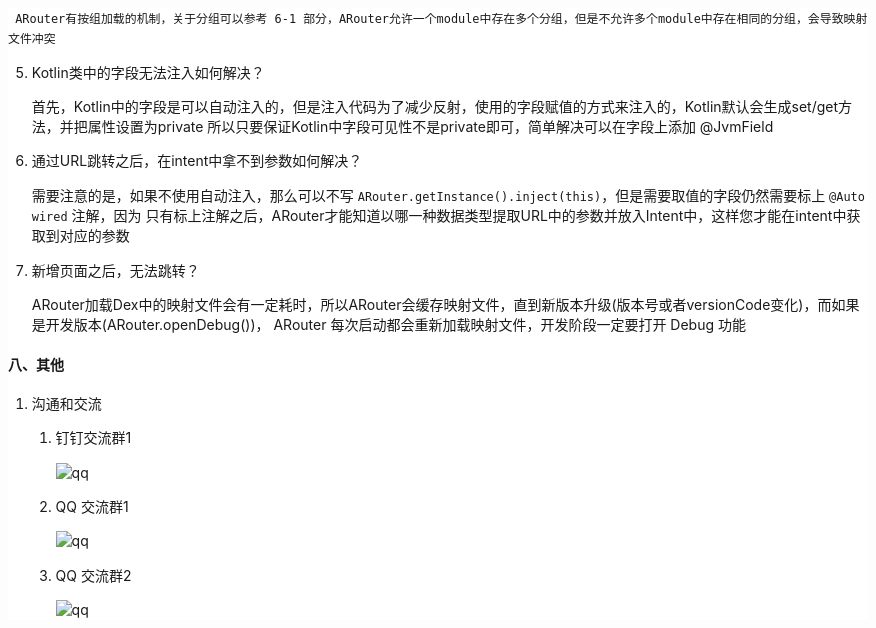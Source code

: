      ARouter有按组加载的机制，关于分组可以参考 6-1 部分，ARouter允许一个module中存在多个分组，但是不允许多个module中存在相同的分组，会导致映射文件冲突

5. Kotlin类中的字段无法注入如何解决？
    
    首先，Kotlin中的字段是可以自动注入的，但是注入代码为了减少反射，使用的字段赋值的方式来注入的，Kotlin默认会生成set/get方法，并把属性设置为private
    所以只要保证Kotlin中字段可见性不是private即可，简单解决可以在字段上添加 @JvmField 

6. 通过URL跳转之后，在intent中拿不到参数如何解决？
    
    需要注意的是，如果不使用自动注入，那么可以不写 `ARouter.getInstance().inject(this)`，但是需要取值的字段仍然需要标上 `@Autowired` 注解，因为
    只有标上注解之后，ARouter才能知道以哪一种数据类型提取URL中的参数并放入Intent中，这样您才能在intent中获取到对应的参数
    
7. 新增页面之后，无法跳转？
    
    ARouter加载Dex中的映射文件会有一定耗时，所以ARouter会缓存映射文件，直到新版本升级(版本号或者versionCode变化)，而如果是开发版本(ARouter.openDebug())，
    ARouter 每次启动都会重新加载映射文件，开发阶段一定要打开 Debug 功能

#### 八、其他

1. 沟通和交流

    1. 钉钉交流群1
    
        ![qq](https://raw.githubusercontent.com/alibaba/ARouter/master/demo/dingding-group-1.png)

    2. QQ 交流群1
    
        ![qq](https://raw.githubusercontent.com/alibaba/ARouter/master/demo/qq-group-1.png)

    3. QQ 交流群2
        
        ![qq](https://raw.githubusercontent.com/alibaba/ARouter/master/demo/qq-group-2.png)
